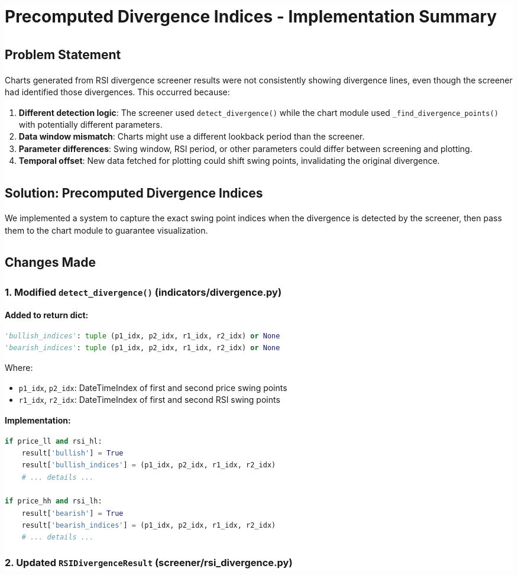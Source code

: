 # Precomputed Divergence Indices - Implementation Summary

## Problem Statement

Charts generated from RSI divergence screener results were not consistently showing divergence lines, even though the screener had identified those divergences. This occurred because:

1. **Different detection logic**: The screener used `detect_divergence()` while the chart module used `_find_divergence_points()` with potentially different parameters.
2. **Data window mismatch**: Charts might use a different lookback period than the screener.
3. **Parameter differences**: Swing window, RSI period, or other parameters could differ between screening and plotting.
4. **Temporal offset**: New data fetched for plotting could shift swing points, invalidating the original divergence.

## Solution: Precomputed Divergence Indices

We implemented a system to capture the exact swing point indices when the divergence is detected by the screener, then pass them to the chart module to guarantee visualization.

## Changes Made

### 1. Modified `detect_divergence()` (indicators/divergence.py)

**Added to return dict:**
```python
'bullish_indices': tuple (p1_idx, p2_idx, r1_idx, r2_idx) or None
'bearish_indices': tuple (p1_idx, p2_idx, r1_idx, r2_idx) or None
```

Where:
- `p1_idx`, `p2_idx`: DateTimeIndex of first and second price swing points
- `r1_idx`, `r2_idx`: DateTimeIndex of first and second RSI swing points

**Implementation:**
```python
if price_ll and rsi_hl:
    result['bullish'] = True
    result['bullish_indices'] = (p1_idx, p2_idx, r1_idx, r2_idx)
    # ... details ...

if price_hh and rsi_lh:
    result['bearish'] = True
    result['bearish_indices'] = (p1_idx, p2_idx, r1_idx, r2_idx)
    # ... details ...
```

### 2. Updated `RSIDivergenceResult` (screener/rsi_divergence.py)
